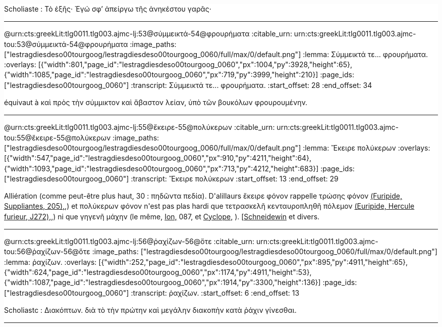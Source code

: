 Scholiaste : Τὸ ἐξῆς· Ἐγώ σφ’ ἀπείργω τῆς ἀνηκέστου γαρᾶς·

---


@urn:cts:greekLit:tlg0011.tlg003.ajmc-lj:53@σύμμεικτά-54@φρουρήματα
:citable_urn: urn:cts:greekLit:tlg0011.tlg003.ajmc-tou:53@σύμμεικτά-54@φρουρήματα
:image_paths: ["lestragdiesdeso00tourgoog/lestragdiesdeso00tourgoog_0060/full/max/0/default.png"]
:lemma: Σύμμεικτά τε... φρουρήματα.
:overlays: [{"width":801,"page_id":"lestragdiesdeso00tourgoog_0060","px":1004,"py":3928,"height":65},{"width":1085,"page_id":"lestragdiesdeso00tourgoog_0060","px":719,"py":3999,"height":210}]
:page_ids: ["lestragdiesdeso00tourgoog_0060"]
:transcript: Σύμμεικτά τε... φρουρήματα.
:start_offset: 28
:end_offset: 34

équivaut à καὶ πρὸς τὴν σύμμικτον καὶ ἄβαστον λείαν, ὑπὸ τῶν βουκόλων φρουρουμένην.

---


@urn:cts:greekLit:tlg0011.tlg003.ajmc-lj:55@ἔκειρε-55@πολύκερων
:citable_urn: urn:cts:greekLit:tlg0011.tlg003.ajmc-tou:55@ἔκειρε-55@πολύκερων
:image_paths: ["lestragdiesdeso00tourgoog/lestragdiesdeso00tourgoog_0060/full/max/0/default.png"]
:lemma: Ἔκειρε πολύκερων
:overlays: [{"width":547,"page_id":"lestragdiesdeso00tourgoog_0060","px":910,"py":4211,"height":64},{"width":1093,"page_id":"lestragdiesdeso00tourgoog_0060","px":713,"py":4212,"height":683}]
:page_ids: ["lestragdiesdeso00tourgoog_0060"]
:transcript: Ἔκειρε πολύκερων
:start_offset: 13
:end_offset: 29

Alliération (comme peut-être plus haut, 30 : πηδῶντα πεδία). D'alillaurs ἔκειρε φόνον rappelle τρώσης φόνον [(Furipide, Suppliantes, 205),](https://scaife.perseus.org/reader/urn:cts:greekLit:tlg0006.tlg008:205),) et πολύκερων φόνον n'est pas plas hardi que τετρασκελῆ κενταυροπληθῆ πόλεμον [(Euripide, Hercule furieur, J272),](https://scaife.perseus.org/reader/urn:cts:greekLit:tlg0006.tlg009:J272),) ni que γηγενῆ μάχην (le même, [Ion,](http://www.wikidata.org/entity/Q614607) 087, et [Cyclope,](http://www.wikidata.org/entity/Q1206121) ). [[Schneidewin](http://www.wikidata.org/entity/Q70043) et divers.

---


@urn:cts:greekLit:tlg0011.tlg003.ajmc-lj:56@ῥαχίζων-56@ὅτε
:citable_urn: urn:cts:greekLit:tlg0011.tlg003.ajmc-tou:56@ῥαχίζων-56@ὅτε
:image_paths: ["lestragdiesdeso00tourgoog/lestragdiesdeso00tourgoog_0060/full/max/0/default.png"]
:lemma: ῥαχίζων.
:overlays: [{"width":252,"page_id":"lestragdiesdeso00tourgoog_0060","px":895,"py":4911,"height":65},{"width":624,"page_id":"lestragdiesdeso00tourgoog_0060","px":1174,"py":4911,"height":53},{"width":1087,"page_id":"lestragdiesdeso00tourgoog_0060","px":1914,"py":3300,"height":136}]
:page_ids: ["lestragdiesdeso00tourgoog_0060"]
:transcript: ῥαχίζων.
:start_offset: 6
:end_offset: 13

Scholiastc : Διακόπτων. διὰ τὸ τὴν πρώτην καὶ μεγάλην διακοπὴν κατὰ ῥάχιν γίνεσθαι.

---